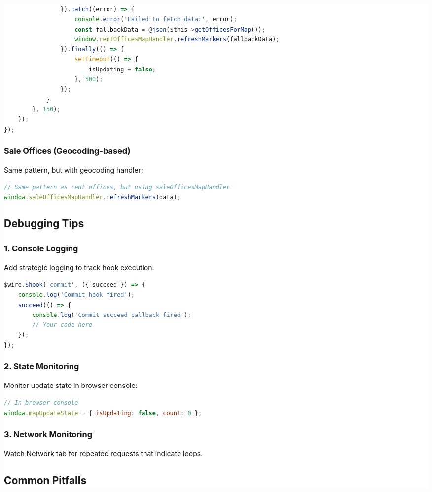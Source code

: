 ```javascript
                }).catch((error) => {
                    console.error('Failed to fetch data:', error);
                    const fallbackData = @json($this->getOfficesForMap());
                    window.rentOfficesMapHandler.refreshMarkers(fallbackData);
                }).finally(() => {
                    setTimeout(() => {
                        isUpdating = false;
                    }, 500);
                });
            }
        }, 150);
    });
});
```

### Sale Offices (Geocoding-based)
Same pattern, but with geocoding handler:

```javascript
// Same pattern as rent offices, but using saleOfficesMapHandler
window.saleOfficesMapHandler.refreshMarkers(data);
```

## Debugging Tips

### 1. Console Logging
Add strategic logging to track hook execution:

```javascript
$wire.$hook('commit', ({ succeed }) => {
    console.log('Commit hook fired');
    succeed(() => {
        console.log('Commit succeed callback fired');
        // Your code here
    });
});
```

### 2. State Monitoring
Monitor update state in browser console:

```javascript
// In browser console
window.mapUpdateState = { isUpdating: false, count: 0 };
```

### 3. Network Monitoring
Watch Network tab for repeated requests that indicate loops.

## Common Pitfalls
